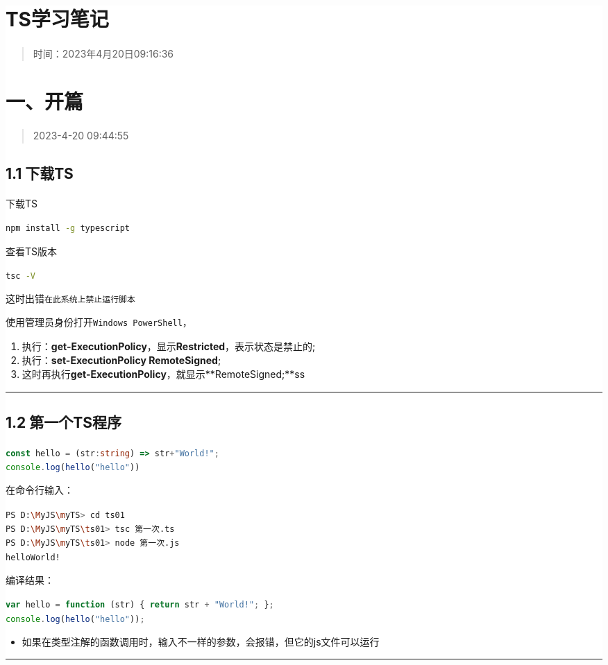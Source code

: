 # TS学习笔记

> 时间：2023年4月20日09:16:36

# 一、开篇

> 2023-4-20 09:44:55

## 1.1 下载TS

下载TS

```bash
npm install -g typescript
```

查看TS版本

```bash
tsc -V 
```

这时出错`在此系统上禁止运行脚本`

使用管理员身份打开`Windows PowerShell`，

1.  执行：**get-ExecutionPolicy**，显示**Restricted**，表示状态是禁止的;
2.  执行：**set-ExecutionPolicy RemoteSigned**;
3.  这时再执行**get-ExecutionPolicy**，就显示**RemoteSigned;**ss

---

## 1.2 第一个TS程序

```typescript
const hello = (str:string) => str+"World!";
console.log(hello("hello"))
```

在命令行输入：

```bash
PS D:\MyJS\myTS> cd ts01
PS D:\MyJS\myTS\ts01> tsc 第一次.ts
PS D:\MyJS\myTS\ts01> node 第一次.js
helloWorld!
```

编译结果：

```javascript
var hello = function (str) { return str + "World!"; };
console.log(hello("hello"));
```

* 如果在类型注解的函数调用时，输入不一样的参数，会报错，但它的js文件可以运行

---
